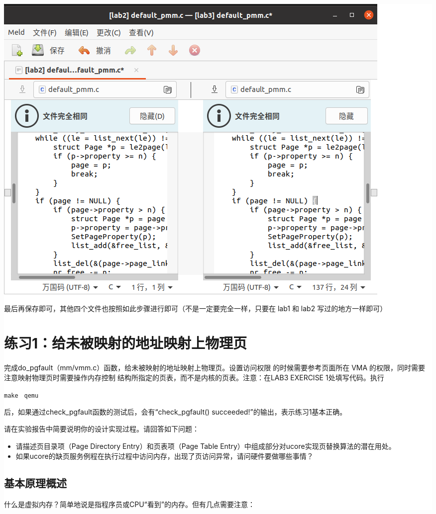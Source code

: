 ![](/img/in-post/2021-12-12-lab-blog/2.png)

最后再保存即可，其他四个文件也按照如此步骤进行即可（不是一定要完全一样，只要在 lab1 和 lab2 写过的地方一样即可）

# 练习1：给未被映射的地址映射上物理页

完成do_pgfault（mm/vmm.c）函数，给未被映射的地址映射上物理页。设置访问权限 的时候需要参考页面所在 VMA 的权限，同时需要注意映射物理页时需要操作内存控制 结构所指定的页表，而不是内核的页表。注意：在LAB3 EXERCISE 1处填写代码。执行

```
make　qemu
```

后，如果通过check_pgfault函数的测试后，会有“check_pgfault() succeeded!”的输出，表示练习1基本正确。

请在实验报告中简要说明你的设计实现过程。请回答如下问题：

- 请描述页目录项（Page Directory Entry）和页表项（Page Table Entry）中组成部分对ucore实现页替换算法的潜在用处。
- 如果ucore的缺页服务例程在执行过程中访问内存，出现了页访问异常，请问硬件要做哪些事情？

## 基本原理概述

什么是虚拟内存？简单地说是指程序员或CPU“看到”的内存。但有几点需要注意：
